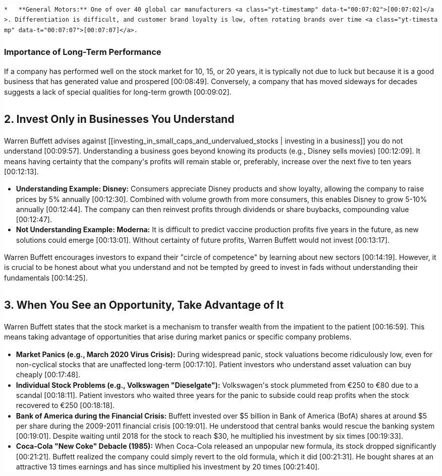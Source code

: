     *   **General Motors:** One of over 40 global car manufacturers <a class="yt-timestamp" data-t="00:07:02">[00:07:02]</a>. Differentiation is difficult, and customer brand loyalty is low, often rotating brands over time <a class="yt-timestamp" data-t="00:07:07">[00:07:07]</a>.

### Importance of Long-Term Performance
If a company has performed well on the stock market for 10, 15, or 20 years, it is typically not due to luck but because it is a good business that has generated value and prospered <a class="yt-timestamp" data-t="00:08:49">[00:08:49]</a>. Conversely, a company that has moved sideways for decades suggests a lack of special qualities for long-term growth <a class="yt-timestamp" data-t="00:09:02">[00:09:02]</a>.

## 2. Invest Only in Businesses You Understand

Warren Buffett advises against [[investing_in_small_caps_and_undervalued_stocks | investing in a business]] you do not understand <a class="yt-timestamp" data-t="00:09:57">[00:09:57]</a>. Understanding a business goes beyond knowing its products (e.g., Disney sells movies) <a class="yt-timestamp" data-t="00:12:09">[00:12:09]</a>. It means having certainty that the company's profits will remain stable or, preferably, increase over the next five to ten years <a class="yt-timestamp" data-t="00:12:13">[00:12:13]</a>.

*   **Understanding Example: Disney:** Consumers appreciate Disney products and show loyalty, allowing the company to raise prices by 5% annually <a class="yt-timestamp" data-t="00:12:30">[00:12:30]</a>. Combined with volume growth from more consumers, this enables Disney to grow 5-10% annually <a class="yt-timestamp" data-t="00:12:44">[00:12:44]</a>. The company can then reinvest profits through dividends or share buybacks, compounding value <a class="yt-timestamp" data-t="00:12:47">[00:12:47]</a>.
*   **Not Understanding Example: Moderna:** It is difficult to predict vaccine production profits five years in the future, as new solutions could emerge <a class="yt-timestamp" data-t="00:13:01">[00:13:01]</a>. Without certainty of future profits, Warren Buffett would not invest <a class="yt-timestamp" data-t="00:13:17">[00:13:17]</a>.

Warren Buffett encourages investors to expand their "circle of competence" by learning about new sectors <a class="yt-timestamp" data-t="00:14:19">[00:14:19]</a>. However, it is crucial to be honest about what you understand and not be tempted by greed to invest in fads without understanding their fundamentals <a class="yt-timestamp" data-t="00:14:25">[00:14:25]</a>.

## 3. When You See an Opportunity, Take Advantage of It

Warren Buffett states that the stock market is a mechanism to transfer wealth from the impatient to the patient <a class="yt-timestamp" data-t="00:16:59">[00:16:59]</a>. This means taking advantage of opportunities that arise during market panics or specific company problems.

*   **Market Panics (e.g., March 2020 Virus Crisis):** During widespread panic, stock valuations become ridiculously low, even for non-cyclical stocks that are unaffected long-term <a class="yt-timestamp" data-t="00:17:10">[00:17:10]</a>. Patient investors who understand asset valuation can buy cheaply <a class="yt-timestamp" data-t="00:17:48">[00:17:48]</a>.
*   **Individual Stock Problems (e.g., Volkswagen "Dieselgate"):** Volkswagen's stock plummeted from €250 to €80 due to a scandal <a class="yt-timestamp" data-t="00:18:11">[00:18:11]</a>. Patient investors who waited three years for the panic to subside could reap profits when the stock recovered to €250 <a class="yt-timestamp" data-t="00:18:18">[00:18:18]</a>.
*   **Bank of America during the Financial Crisis:** Buffett invested over $5 billion in Bank of America (BofA) shares at around $5 per share during the 2009-2011 financial crisis <a class="yt-timestamp" data-t="00:19:01">[00:19:01]</a>. He understood that central banks would rescue the banking system <a class="yt-timestamp" data-t="00:19:01">[00:19:01]</a>. Despite waiting until 2018 for the stock to reach $30, he multiplied his investment by six times <a class="yt-timestamp" data-t="00:19:33">[00:19:33]</a>.
*   **Coca-Cola "New Coke" Debacle (1985):** When Coca-Cola released an unpopular new formula, its stock dropped significantly <a class="yt-timestamp" data-t="00:21:21">[00:21:21]</a>. Buffett realized the company could simply revert to the old formula, which it did <a class="yt-timestamp" data-t="00:21:31">[00:21:31]</a>. He bought shares at an attractive 13 times earnings and has since multiplied his investment by 20 times <a class="yt-timestamp" data-t="00:21:40">[00:21:40]</a>.